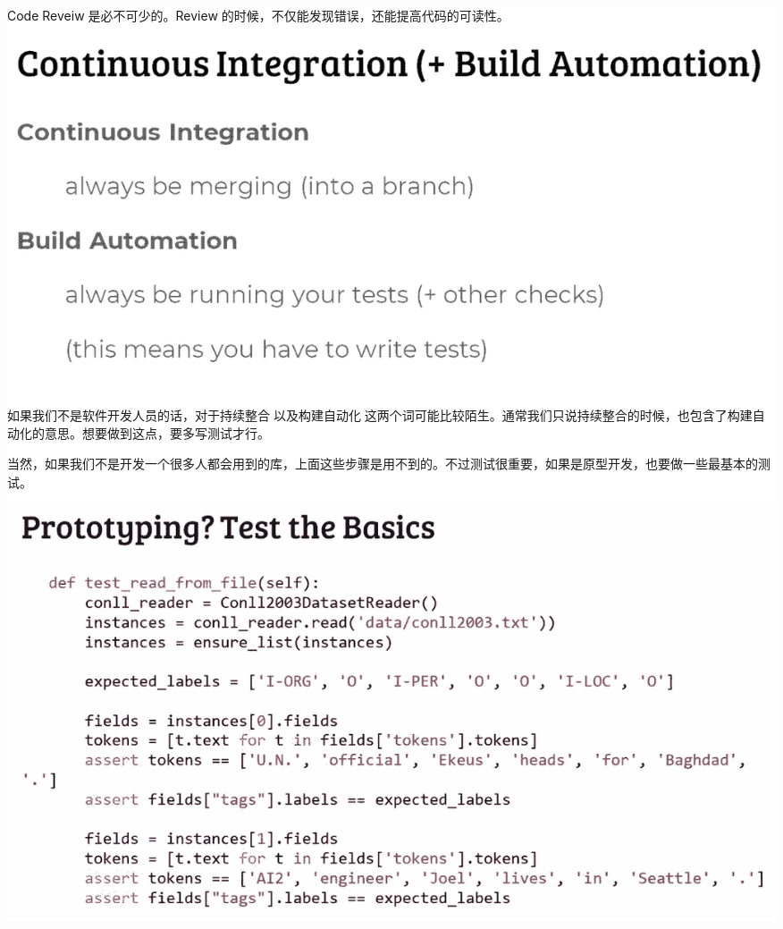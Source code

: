 Code Reveiw 是必不可少的。Review 的时候，不仅能发现错误，还能提高代码的可读性。

![](img/4e9255c2cb436c9e3214343a2d673d19-fs8.png)

如果我们不是软件开发人员的话，对于持续整合 以及构建自动化 这两个词可能比较陌生。通常我们只说持续整合的时候，也包含了构建自动化的意思。想要做到这点，要多写测试才行。

当然，如果我们不是开发一个很多人都会用到的库，上面这些步骤是用不到的。不过测试很重要，如果是原型开发，也要做一些最基本的测试。

![](img/d3355e6d46add51baacca550cbef0164-fs8.png)
